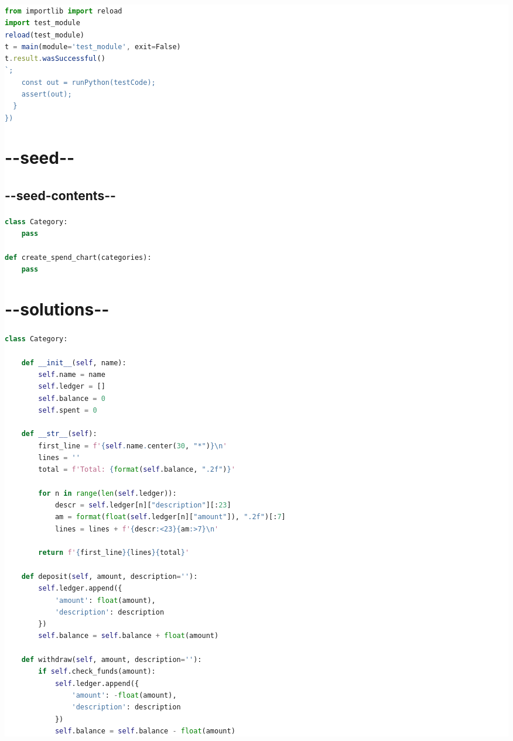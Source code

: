 ```js
from importlib import reload
import test_module
reload(test_module)
t = main(module='test_module', exit=False)
t.result.wasSuccessful()
`;
    const out = runPython(testCode);
    assert(out);
  }
})
```

# --seed--

## --seed-contents--

```py
class Category:
    pass

def create_spend_chart(categories):
    pass
```

# --solutions--

```py
class Category:

    def __init__(self, name):
        self.name = name
        self.ledger = []
        self.balance = 0
        self.spent = 0

    def __str__(self):
        first_line = f'{self.name.center(30, "*")}\n'
        lines = ''
        total = f'Total: {format(self.balance, ".2f")}'

        for n in range(len(self.ledger)):
            descr = self.ledger[n]["description"][:23]
            am = format(float(self.ledger[n]["amount"]), ".2f")[:7]
            lines = lines + f'{descr:<23}{am:>7}\n'

        return f'{first_line}{lines}{total}'

    def deposit(self, amount, description=''):
        self.ledger.append({
            'amount': float(amount),
            'description': description
        })
        self.balance = self.balance + float(amount)

    def withdraw(self, amount, description=''):
        if self.check_funds(amount):
            self.ledger.append({
                'amount': -float(amount),
                'description': description
            })
            self.balance = self.balance - float(amount)
```